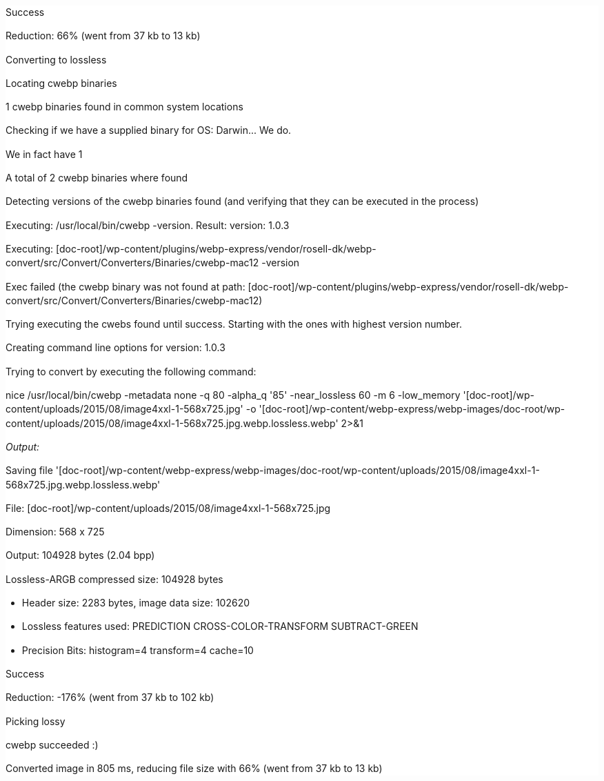Success

Reduction: 66% (went from 37 kb to 13 kb)


Converting to lossless

Locating cwebp binaries

1 cwebp binaries found in common system locations

Checking if we have a supplied binary for OS: Darwin... We do.

We in fact have 1

A total of 2 cwebp binaries where found

Detecting versions of the cwebp binaries found (and verifying that they can be executed in the process)

Executing: /usr/local/bin/cwebp -version. Result: version: 1.0.3

Executing: [doc-root]/wp-content/plugins/webp-express/vendor/rosell-dk/webp-convert/src/Convert/Converters/Binaries/cwebp-mac12 -version

Exec failed (the cwebp binary was not found at path: [doc-root]/wp-content/plugins/webp-express/vendor/rosell-dk/webp-convert/src/Convert/Converters/Binaries/cwebp-mac12)

Trying executing the cwebs found until success. Starting with the ones with highest version number.

Creating command line options for version: 1.0.3

Trying to convert by executing the following command:

nice /usr/local/bin/cwebp -metadata none -q 80 -alpha_q '85' -near_lossless 60 -m 6 -low_memory '[doc-root]/wp-content/uploads/2015/08/image4xxl-1-568x725.jpg' -o '[doc-root]/wp-content/webp-express/webp-images/doc-root/wp-content/uploads/2015/08/image4xxl-1-568x725.jpg.webp.lossless.webp' 2>&1


*Output:* 

Saving file '[doc-root]/wp-content/webp-express/webp-images/doc-root/wp-content/uploads/2015/08/image4xxl-1-568x725.jpg.webp.lossless.webp'

File:      [doc-root]/wp-content/uploads/2015/08/image4xxl-1-568x725.jpg

Dimension: 568 x 725

Output:    104928 bytes (2.04 bpp)

Lossless-ARGB compressed size: 104928 bytes

  * Header size: 2283 bytes, image data size: 102620

  * Lossless features used: PREDICTION CROSS-COLOR-TRANSFORM SUBTRACT-GREEN

  * Precision Bits: histogram=4 transform=4 cache=10


Success

Reduction: -176% (went from 37 kb to 102 kb)


Picking lossy

cwebp succeeded :)


Converted image in 805 ms, reducing file size with 66% (went from 37 kb to 13 kb)

